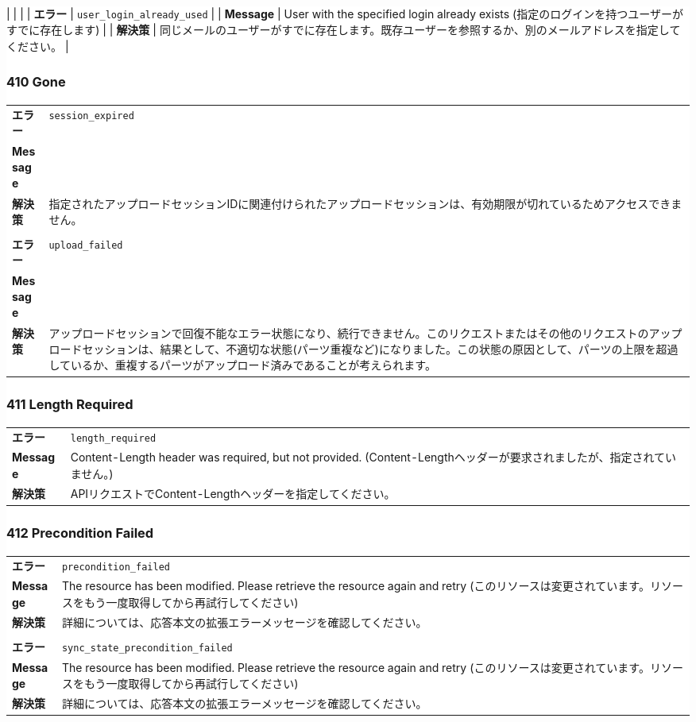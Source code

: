 |             |                                                                                                                                                                                                                                               |
| **エラー**     | `user_login_already_used`                                                                                                                                                                                                                     |
| **Message** | User with the specified login already exists (指定のログインを持つユーザーがすでに存在します)                                                                                                                                                                        |
| **解決策**     | 同じメールのユーザーがすでに存在します。既存ユーザーを参照するか、別のメールアドレスを指定してください。                                                                                                                                                                                          |



### 410 Gone



|             |                                                                                                                                                        |
| ----------- | ------------------------------------------------------------------------------------------------------------------------------------------------------ |
| **エラー**     | `session_expired`                                                                                                                                      |
| **Message** |                                                                                                                                                        |
| **解決策**     | 指定されたアップロードセッションIDに関連付けられたアップロードセッションは、有効期限が切れているためアクセスできません。                                                                                          |
|             |                                                                                                                                                        |
| **エラー**     | `upload_failed`                                                                                                                                        |
| **Message** |                                                                                                                                                        |
| **解決策**     | アップロードセッションで回復不能なエラー状態になり、続行できません。このリクエストまたはその他のリクエストのアップロードセッションは、結果として、不適切な状態(パーツ重複など)になりました。この状態の原因として、パーツの上限を超過しているか、重複するパーツがアップロード済みであることが考えられます。 |



### 411 Length Required



|             |                                                                                                |
| ----------- | ---------------------------------------------------------------------------------------------- |
| **エラー**     | `length_required`                                                                              |
| **Message** | Content-Length header was required, but not provided. (Content-Lengthヘッダーが要求されましたが、指定されていません。) |
| **解決策**     | APIリクエストでContent-Lengthヘッダーを指定してください。                                                          |



### 412 Precondition Failed



|             |                                                                                                                         |
| ----------- | ----------------------------------------------------------------------------------------------------------------------- |
| **エラー**     | `precondition_failed`                                                                                                   |
| **Message** | The resource has been modified. Please retrieve the resource again and retry (このリソースは変更されています。リソースをもう一度取得してから再試行してください) |
| **解決策**     | 詳細については、応答本文の拡張エラーメッセージを確認してください。                                                                                       |
|             |                                                                                                                         |
| **エラー**     | `sync_state_precondition_failed`                                                                                        |
| **Message** | The resource has been modified. Please retrieve the resource again and retry (このリソースは変更されています。リソースをもう一度取得してから再試行してください) |
| **解決策**     | 詳細については、応答本文の拡張エラーメッセージを確認してください。                                                                                       |
